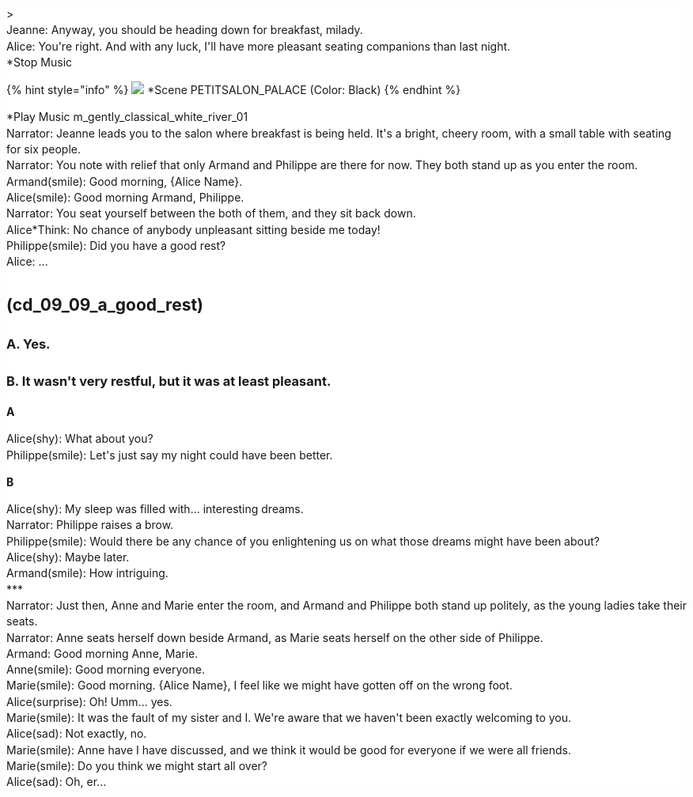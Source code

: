 &gt;  
Jeanne: Anyway, you should be heading down for breakfast, milady.  
Alice: You're right. And with any luck, I'll have more pleasant seating companions than last night.  
\*Stop Music

{% hint style="info" %}
![](https://ustories.saiyunyx.com/update/CDN_C/CDN/BGPics/bg_medieval_royal_palace_petitsalon.jpg-story) \*Scene PETITSALON\_PALACE \(Color: Black\)
{% endhint %}

\*Play Music m\_gently\_classical\_white\_river\_01  
Narrator: Jeanne leads you to the salon where breakfast is being held. It's a bright, cheery room, with a small table with seating for six people.  
Narrator: You note with relief that only Armand and Philippe are there for now. They both stand up as you enter the room.  
Armand\(smile\): Good morning, {Alice Name}.  
Alice\(smile\): Good morning Armand, Philippe.  
Narrator: You seat yourself between the both of them, and they sit back down.  
Alice\*Think: No chance of anybody unpleasant sitting beside me today!  
Philippe\(smile\): Did you have a good rest?  
Alice: ...

## \(cd\_09\_09\_a\_good\_rest\)

### A. Yes.

### B. It wasn't very restful, but it was at least pleasant.

**A**

Alice\(shy\): What about you?  
Philippe\(smile\): Let's just say my night could have been better.

**B**

Alice\(shy\): My sleep was filled with... interesting dreams.  
Narrator: Philippe raises a brow.  
Philippe\(smile\): Would there be any chance of you enlightening us on what those dreams might have been about?  
Alice\(shy\): Maybe later.  
Armand\(smile\): How intriguing.  
\*\*\*  
Narrator: Just then, Anne and Marie enter the room, and Armand and Philippe both stand up politely, as the young ladies take their seats.  
Narrator: Anne seats herself down beside Armand, as Marie seats herself on the other side of Philippe.  
Armand: Good morning Anne, Marie.  
Anne\(smile\): Good morning everyone.  
Marie\(smile\): Good morning. {Alice Name}, I feel like we might have gotten off on the wrong foot.  
Alice\(surprise\): Oh! Umm... yes.  
Marie\(smile\): It was the fault of my sister and I. We're aware that we haven't been exactly welcoming to you.  
Alice\(sad\): Not exactly, no.  
Marie\(smile\): Anne have I have discussed, and we think it would be good for everyone if we were all friends.  
Marie\(smile\): Do you think we might start all over?  
Alice\(sad\): Oh, er...
